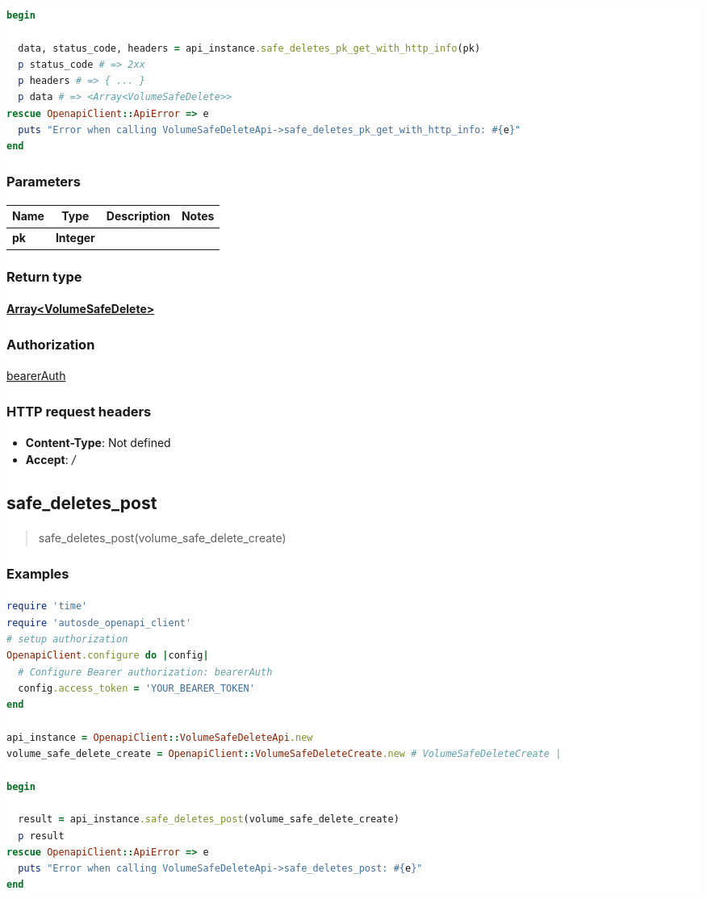 ```ruby
begin
  
  data, status_code, headers = api_instance.safe_deletes_pk_get_with_http_info(pk)
  p status_code # => 2xx
  p headers # => { ... }
  p data # => <Array<VolumeSafeDelete>>
rescue OpenapiClient::ApiError => e
  puts "Error when calling VolumeSafeDeleteApi->safe_deletes_pk_get_with_http_info: #{e}"
end
```

### Parameters

| Name | Type | Description | Notes |
| ---- | ---- | ----------- | ----- |
| **pk** | **Integer** |  |  |

### Return type

[**Array&lt;VolumeSafeDelete&gt;**](VolumeSafeDelete.md)

### Authorization

[bearerAuth](../README.md#bearerAuth)

### HTTP request headers

- **Content-Type**: Not defined
- **Accept**: */*


## safe_deletes_post

> <VolumeSafeDelete> safe_deletes_post(volume_safe_delete_create)



### Examples

```ruby
require 'time'
require 'autosde_openapi_client'
# setup authorization
OpenapiClient.configure do |config|
  # Configure Bearer authorization: bearerAuth
  config.access_token = 'YOUR_BEARER_TOKEN'
end

api_instance = OpenapiClient::VolumeSafeDeleteApi.new
volume_safe_delete_create = OpenapiClient::VolumeSafeDeleteCreate.new # VolumeSafeDeleteCreate | 

begin
  
  result = api_instance.safe_deletes_post(volume_safe_delete_create)
  p result
rescue OpenapiClient::ApiError => e
  puts "Error when calling VolumeSafeDeleteApi->safe_deletes_post: #{e}"
end
```

